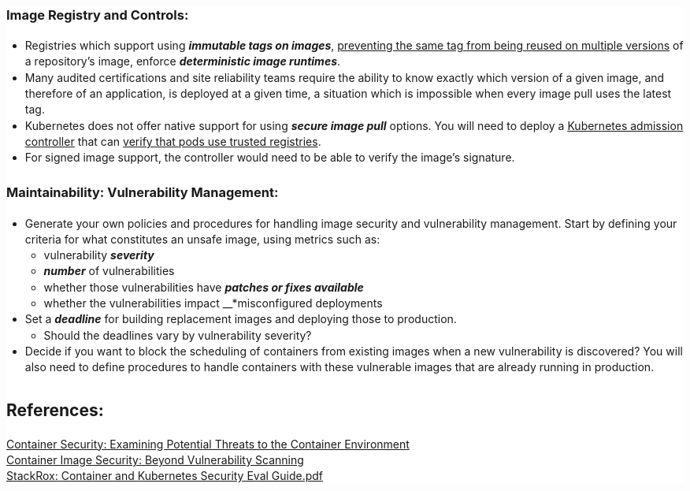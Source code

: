 ### Image Registry and Controls: 
* Registries which support using __*immutable tags on images*__, <u>preventing the same tag from being reused on multiple versions</u> of a repository’s image, enforce __*deterministic image runtimes*__.
* Many audited certifications and site reliability teams require the ability to know exactly which version of a given image, and therefore of an application, is deployed at a given time, a situation which is impossible when every image pull uses the latest tag. 
* Kubernetes does not offer native support for using __*secure image pull*__ options. You will need to deploy a [<u>Kubernetes admission controller</u>](https://kubernetes.io/docs/reference/access-authn-authz/admission-controllers/) that can <u>verify that pods use trusted registries</u>. 
* For signed image support, the controller would need to be able to verify the image’s signature. 

### Maintainability: Vulnerability Management: 
* Generate your own policies and procedures for handling image security and vulnerability management. Start by defining your criteria for what constitutes an unsafe image, using metrics such as: 
  * vulnerability __*severity*__
  * __*number*__ of vulnerabilities 
  * whether those vulnerabilities have __*patches or fixes available*__
  * whether the vulnerabilities impact __*misconfigured deployments
* Set a __*deadline*__ for building replacement images and deploying those to production. 
  * Should the deadlines vary by vulnerability severity? 
* Decide if you want to block the scheduling of containers from existing images when a new vulnerability is discovered? You will also need to define procedures to handle containers with these vulnerable images that are already running in production. 

## References:
[Container Security: Examining Potential Threats to the Container Environment](https://www.trendmicro.com/vinfo/us/security/news/security-technology/container-security-examining-potential-threats-to-the-container-environment)\
[Container Image Security: Beyond Vulnerability Scanning](https://cloud.redhat.com/blog/container-image-security-beyond-vulnerability-scanning)\
[StackRox: Container and Kubernetes Security Eval Guide.pdf](/assets/docs/container-and-kubernetes-security-eval-guide-v3.pdf)


